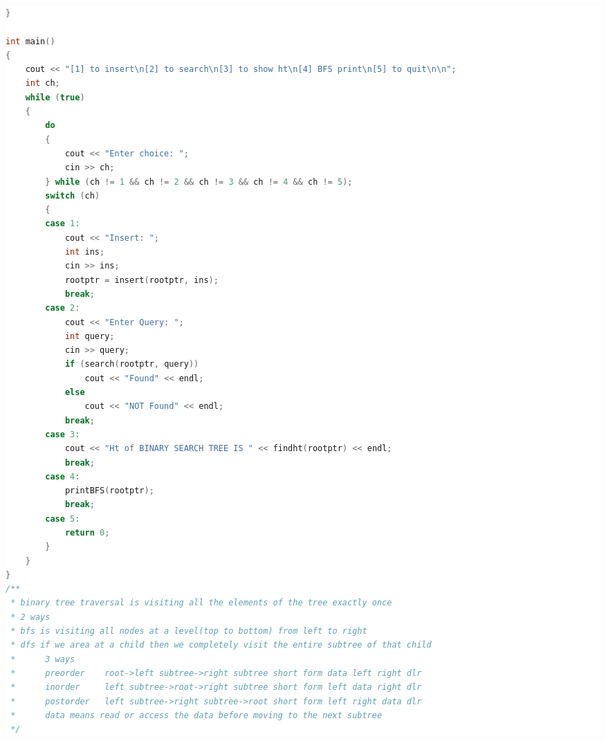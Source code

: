```cpp
}

int main()
{
    cout << "[1] to insert\n[2] to search\n[3] to show ht\n[4] BFS print\n[5] to quit\n\n";
    int ch;
    while (true)
    {
        do
        {
            cout << "Enter choice: ";
            cin >> ch;
        } while (ch != 1 && ch != 2 && ch != 3 && ch != 4 && ch != 5);
        switch (ch)
        {
        case 1:
            cout << "Insert: ";
            int ins;
            cin >> ins;
            rootptr = insert(rootptr, ins);
            break;
        case 2:
            cout << "Enter Query: ";
            int query;
            cin >> query;
            if (search(rootptr, query))
                cout << "Found" << endl;
            else
                cout << "NOT Found" << endl;
            break;
        case 3:
            cout << "Ht of BINARY SEARCH TREE IS " << findht(rootptr) << endl;
            break;
        case 4:
            printBFS(rootptr);
            break;
        case 5:
            return 0;
        }
    }
}
/**
 * binary tree traversal is visiting all the elements of the tree exactly once
 * 2 ways
 * bfs is visiting all nodes at a level(top to bottom) from left to right
 * dfs if we area at a child then we completely visit the entire subtree of that child
 *      3 ways
 *      preorder    root->left subtree->right subtree short form data left right dlr
 *      inorder     left subtree->root->right subtree short form left data right dlr
 *      postorder   left subtree->right subtree->root short form left right data dlr
 *      data means read or access the data before moving to the next subtree
 */
```
